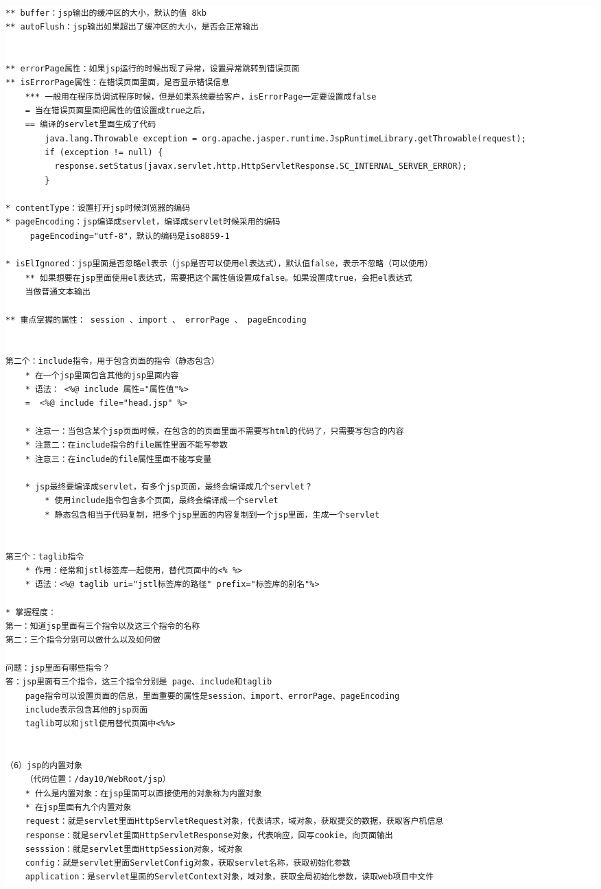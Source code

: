 	** buffer：jsp输出的缓冲区的大小，默认的值 8kb
	** autoFlush：jsp输出如果超出了缓冲区的大小，是否会正常输出


	** errorPage属性：如果jsp运行的时候出现了异常，设置异常跳转到错误页面
	** isErrorPage属性：在错误页面里面，是否显示错误信息
		*** 一般用在程序员调试程序时候，但是如果系统要给客户，isErrorPage一定要设置成false
		= 当在错误页面里面把属性的值设置成true之后，
		== 编译的servlet里面生成了代码
		    java.lang.Throwable exception = org.apache.jasper.runtime.JspRuntimeLibrary.getThrowable(request);
		    if (exception != null) {
		      response.setStatus(javax.servlet.http.HttpServletResponse.SC_INTERNAL_SERVER_ERROR);
		    }
	
	* contentType：设置打开jsp时候浏览器的编码
	* pageEncoding：jsp编译成servlet，编译成servlet时候采用的编码
		 pageEncoding="utf-8"，默认的编码是iso8859-1
	
	* isElIgnored：jsp里面是否忽略el表示（jsp是否可以使用el表达式），默认值false，表示不忽略（可以使用）
		** 如果想要在jsp里面使用el表达式，需要把这个属性值设置成false。如果设置成true，会把el表达式
		当做普通文本输出

	** 重点掌握的属性： session 、import 、 errorPage 、 pageEncoding


	第二个：include指令，用于包含页面的指令（静态包含）
		* 在一个jsp里面包含其他的jsp里面内容
		* 语法： <%@ include 属性="属性值"%>
		=  <%@ include file="head.jsp" %>
		
		* 注意一：当包含某个jsp页面时候，在包含的的页面里面不需要写html的代码了，只需要写包含的内容
		* 注意二：在include指令的file属性里面不能写参数
		* 注意三：在include的file属性里面不能写变量
		
		* jsp最终要编译成servlet，有多个jsp页面，最终会编译成几个servlet？
			* 使用include指令包含多个页面，最终会编译成一个servlet
			* 静态包含相当于代码复制，把多个jsp里面的内容复制到一个jsp里面，生成一个servlet


	第三个：taglib指令
		* 作用：经常和jstl标签库一起使用，替代页面中的<% %>
		* 语法：<%@ taglib uri="jstl标签库的路径" prefix="标签库的别名"%>

	* 掌握程度：
	第一：知道jsp里面有三个指令以及这三个指令的名称
	第二：三个指令分别可以做什么以及如何做

	问题：jsp里面有哪些指令？
	答：jsp里面有三个指令，这三个指令分别是 page、include和taglib
	    page指令可以设置页面的信息，里面重要的属性是session、import、errorPage、pageEncoding
	    include表示包含其他的jsp页面
	    taglib可以和jstl使用替代页面中<%%>


	（6）jsp的内置对象
		（代码位置：/day10/WebRoot/jsp）
		* 什么是内置对象：在jsp里面可以直接使用的对象称为内置对象
		* 在jsp里面有九个内置对象
		request：就是servlet里面HttpServletRequest对象，代表请求，域对象，获取提交的数据，获取客户机信息
		response：就是servlet里面HttpServletResponse对象，代表响应，回写cookie，向页面输出
		sesssion：就是servlet里面HttpSession对象，域对象
		config：就是servlet里面ServletConfig对象，获取servlet名称，获取初始化参数
		application：是servlet里面的ServletContext对象，域对象，获取全局初始化参数，读取web项目中文件
